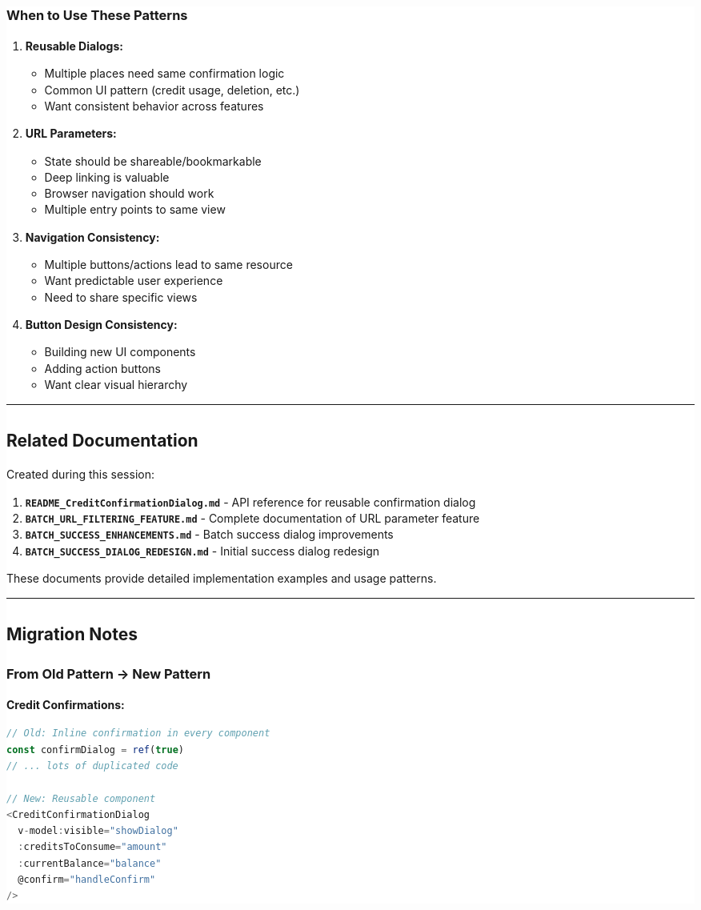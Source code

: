 ### When to Use These Patterns

1. **Reusable Dialogs:**
   - Multiple places need same confirmation logic
   - Common UI pattern (credit usage, deletion, etc.)
   - Want consistent behavior across features

2. **URL Parameters:**
   - State should be shareable/bookmarkable
   - Deep linking is valuable
   - Browser navigation should work
   - Multiple entry points to same view

3. **Navigation Consistency:**
   - Multiple buttons/actions lead to same resource
   - Want predictable user experience
   - Need to share specific views

4. **Button Design Consistency:**
   - Building new UI components
   - Adding action buttons
   - Want clear visual hierarchy

---

## Related Documentation

Created during this session:
1. **`README_CreditConfirmationDialog.md`** - API reference for reusable confirmation dialog
2. **`BATCH_URL_FILTERING_FEATURE.md`** - Complete documentation of URL parameter feature
3. **`BATCH_SUCCESS_ENHANCEMENTS.md`** - Batch success dialog improvements
4. **`BATCH_SUCCESS_DIALOG_REDESIGN.md`** - Initial success dialog redesign

These documents provide detailed implementation examples and usage patterns.

---

## Migration Notes

### From Old Pattern → New Pattern

**Credit Confirmations:**
```javascript
// Old: Inline confirmation in every component
const confirmDialog = ref(true)
// ... lots of duplicated code

// New: Reusable component
<CreditConfirmationDialog
  v-model:visible="showDialog"
  :creditsToConsume="amount"
  :currentBalance="balance"
  @confirm="handleConfirm"
/>
```
